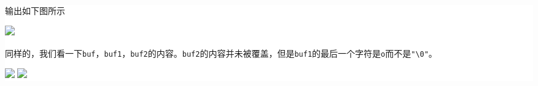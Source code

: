 输出如下图所示

<img src="https://github.com/firstmoonlight/MarkdownImages/blob/main/2024_7_8/Image8.png" width="70%">

同样的，我们看一下`buf`，`buf1`，`buf2`的内容。`buf2`的内容并未被覆盖，但是`buf1`的最后一个字符是`o`而不是`"\0"`。

<img src="https://github.com/firstmoonlight/MarkdownImages/blob/main/2024_7_8/Image9.png" width="70%">

<img src="https://github.com/firstmoonlight/MarkdownImages/blob/main/2024_7_8/Image10.png" width="70%">

